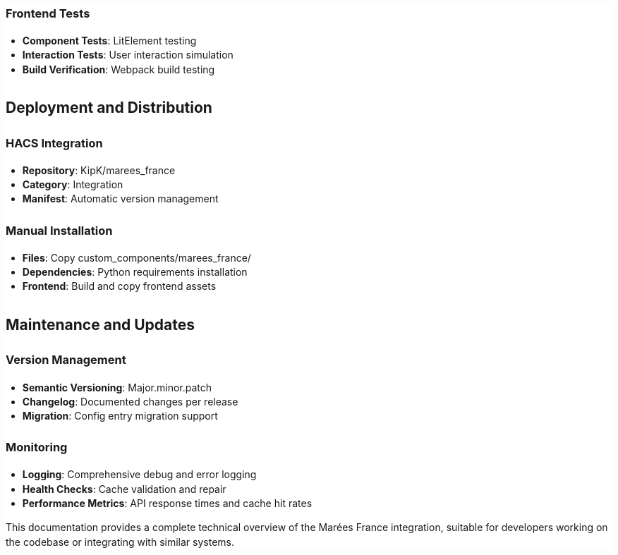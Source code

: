 ### Frontend Tests

- __Component Tests__: LitElement testing
- __Interaction Tests__: User interaction simulation
- __Build Verification__: Webpack build testing

## Deployment and Distribution

### HACS Integration

- __Repository__: KipK/marees_france
- __Category__: Integration
- __Manifest__: Automatic version management

### Manual Installation

- __Files__: Copy custom_components/marees_france/
- __Dependencies__: Python requirements installation
- __Frontend__: Build and copy frontend assets

## Maintenance and Updates

### Version Management

- __Semantic Versioning__: Major.minor.patch
- __Changelog__: Documented changes per release
- __Migration__: Config entry migration support

### Monitoring

- __Logging__: Comprehensive debug and error logging
- __Health Checks__: Cache validation and repair
- __Performance Metrics__: API response times and cache hit rates

This documentation provides a complete technical overview of the Marées France integration, suitable for developers working on the codebase or integrating with similar systems.